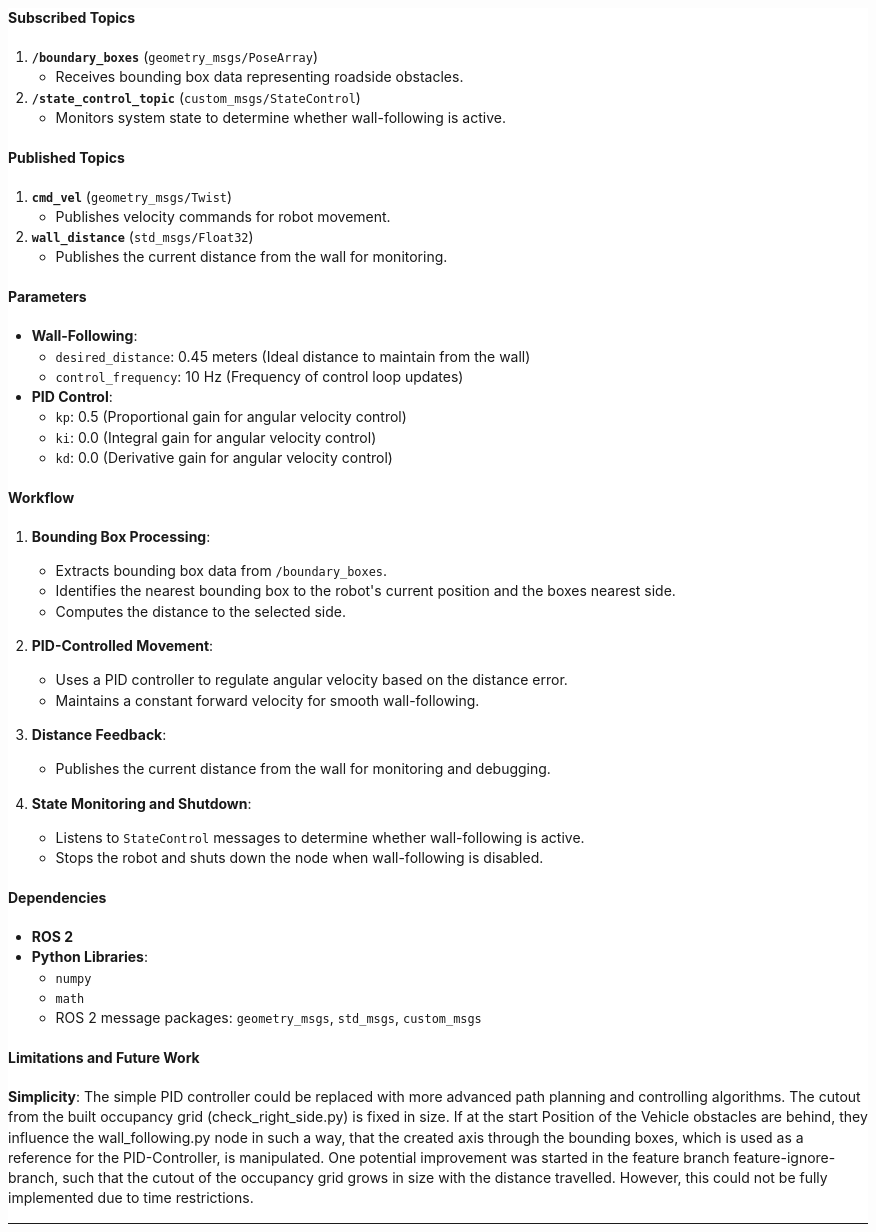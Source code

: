 #### Subscribed Topics
1. **`/boundary_boxes`** (`geometry_msgs/PoseArray`)  
   - Receives bounding box data representing roadside obstacles.
2. **`/state_control_topic`** (`custom_msgs/StateControl`)  
   - Monitors system state to determine whether wall-following is active.

#### Published Topics
1. **`cmd_vel`** (`geometry_msgs/Twist`)  
   - Publishes velocity commands for robot movement.
2. **`wall_distance`** (`std_msgs/Float32`)  
   - Publishes the current distance from the wall for monitoring.

#### Parameters
- **Wall-Following**:
  - `desired_distance`: 0.45 meters (Ideal distance to maintain from the wall)
  - `control_frequency`: 10 Hz (Frequency of control loop updates)
- **PID Control**:
  - `kp`: 0.5 (Proportional gain for angular velocity control)
  - `ki`: 0.0 (Integral gain for angular velocity control)
  - `kd`: 0.0 (Derivative gain for angular velocity control)

#### Workflow

1. **Bounding Box Processing**:  
   - Extracts bounding box data from `/boundary_boxes`.
   - Identifies the nearest bounding box to the robot's current position and the boxes nearest side.
   - Computes the distance to the selected side.

2. **PID-Controlled Movement**:  
   - Uses a PID controller to regulate angular velocity based on the distance error.
   - Maintains a constant forward velocity for smooth wall-following.

3. **Distance Feedback**:  
   - Publishes the current distance from the wall for monitoring and debugging.

4. **State Monitoring and Shutdown**:  
   - Listens to `StateControl` messages to determine whether wall-following is active.
   - Stops the robot and shuts down the node when wall-following is disabled.

#### Dependencies
- **ROS 2**
- **Python Libraries**:
  - `numpy`
  - `math`
  - ROS 2 message packages: `geometry_msgs`, `std_msgs`, `custom_msgs`

#### Limitations and Future Work
**Simplicity**: The simple PID controller could be replaced with more advanced path planning and controlling algorithms.
The cutout from the built occupancy grid (check_right_side.py) is fixed in size. If at the start Position of the Vehicle obstacles are behind, they influence the wall_following.py node in such a way, that the created axis through the bounding boxes, which is used as a reference for the PID-Controller, is manipulated. One potential improvement was started in the feature branch feature-ignore-branch, such that the cutout of the occupancy grid grows in size with the distance travelled. However, this could not be fully implemented due to time restrictions.

---